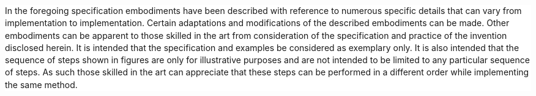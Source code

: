 In the foregoing specification embodiments have been described with reference to numerous specific details that can vary from implementation to implementation. Certain adaptations and modifications of the described embodiments can be made. Other embodiments can be apparent to those skilled in the art from consideration of the specification and practice of the invention disclosed herein. It is intended that the specification and examples be considered as exemplary only. It is also intended that the sequence of steps shown in figures are only for illustrative purposes and are not intended to be limited to any particular sequence of steps. As such those skilled in the art can appreciate that these steps can be performed in a different order while implementing the same method.

